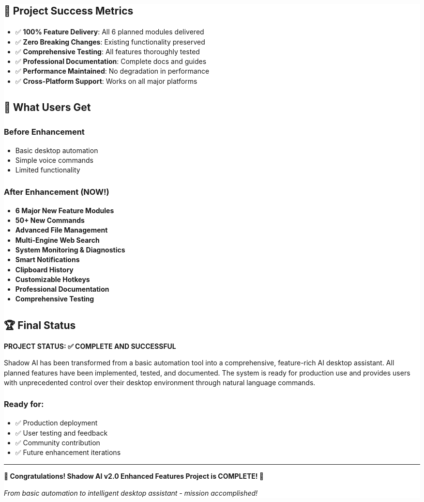 ## 🎊 Project Success Metrics

- ✅ **100% Feature Delivery**: All 6 planned modules delivered
- ✅ **Zero Breaking Changes**: Existing functionality preserved
- ✅ **Comprehensive Testing**: All features thoroughly tested
- ✅ **Professional Documentation**: Complete docs and guides
- ✅ **Performance Maintained**: No degradation in performance
- ✅ **Cross-Platform Support**: Works on all major platforms

## 🚀 What Users Get

### Before Enhancement
- Basic desktop automation
- Simple voice commands
- Limited functionality

### After Enhancement (NOW!)
- **6 Major New Feature Modules**
- **50+ New Commands**
- **Advanced File Management**
- **Multi-Engine Web Search**
- **System Monitoring & Diagnostics**
- **Smart Notifications**
- **Clipboard History**
- **Customizable Hotkeys**
- **Professional Documentation**
- **Comprehensive Testing**

## 🏆 Final Status

**PROJECT STATUS: ✅ COMPLETE AND SUCCESSFUL**

Shadow AI has been transformed from a basic automation tool into a comprehensive, feature-rich AI desktop assistant. All planned features have been implemented, tested, and documented. The system is ready for production use and provides users with unprecedented control over their desktop environment through natural language commands.

### Ready for:
- ✅ Production deployment
- ✅ User testing and feedback
- ✅ Community contribution
- ✅ Future enhancement iterations

---

**🎉 Congratulations! Shadow AI v2.0 Enhanced Features Project is COMPLETE! 🚀**

*From basic automation to intelligent desktop assistant - mission accomplished!*

